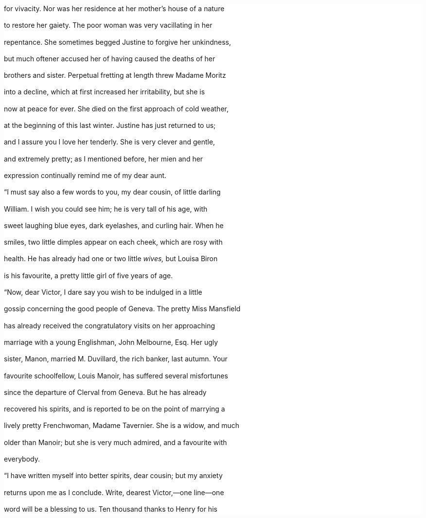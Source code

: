 for vivacity. Nor was her residence at her mother’s house of a nature

to restore her gaiety. The poor woman was very vacillating in her

repentance. She sometimes begged Justine to forgive her unkindness,

but much oftener accused her of having caused the deaths of her

brothers and sister. Perpetual fretting at length threw Madame Moritz

into a decline, which at first increased her irritability, but she is

now at peace for ever. She died on the first approach of cold weather,

at the beginning of this last winter. Justine has just returned to us;

and I assure you I love her tenderly. She is very clever and gentle,

and extremely pretty; as I mentioned before, her mien and her

expression continually remind me of my dear aunt.



“I must say also a few words to you, my dear cousin, of little darling

William. I wish you could see him; he is very tall of his age, with

sweet laughing blue eyes, dark eyelashes, and curling hair. When he

smiles, two little dimples appear on each cheek, which are rosy with

health. He has already had one or two little _wives,_ but Louisa Biron

is his favourite, a pretty little girl of five years of age.



“Now, dear Victor, I dare say you wish to be indulged in a little

gossip concerning the good people of Geneva. The pretty Miss Mansfield

has already received the congratulatory visits on her approaching

marriage with a young Englishman, John Melbourne, Esq. Her ugly

sister, Manon, married M. Duvillard, the rich banker, last autumn. Your

favourite schoolfellow, Louis Manoir, has suffered several misfortunes

since the departure of Clerval from Geneva. But he has already

recovered his spirits, and is reported to be on the point of marrying a

lively pretty Frenchwoman, Madame Tavernier. She is a widow, and much

older than Manoir; but she is very much admired, and a favourite with

everybody.



“I have written myself into better spirits, dear cousin; but my anxiety

returns upon me as I conclude. Write, dearest Victor,—one line—one

word will be a blessing to us. Ten thousand thanks to Henry for his
